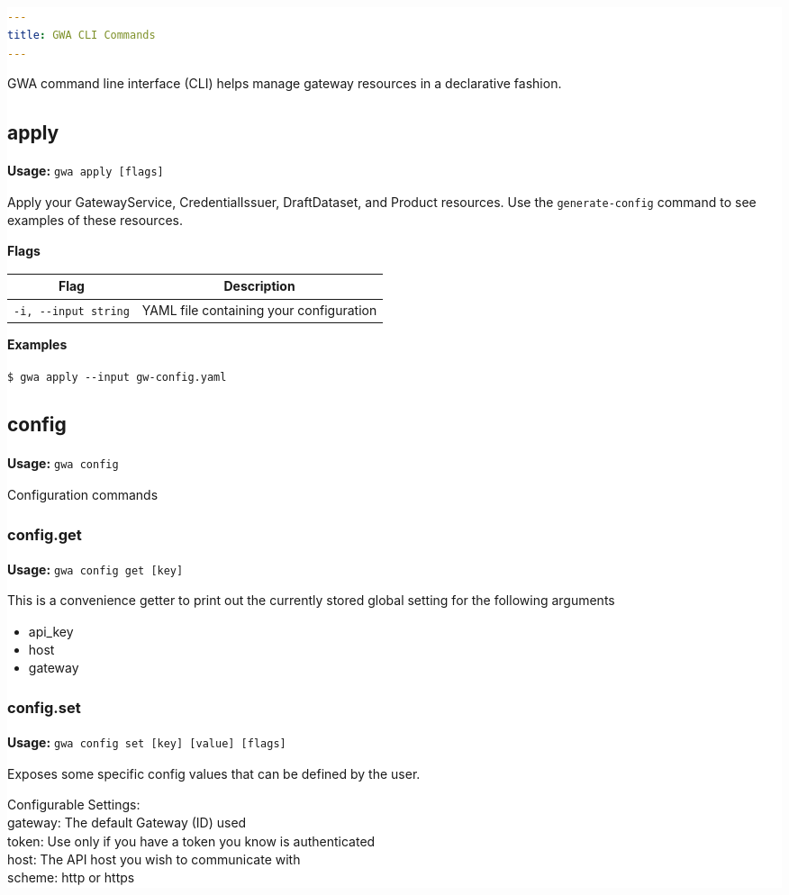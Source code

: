 ```yaml
---
title: GWA CLI Commands
---
```




GWA command line interface (CLI) helps manage gateway resources in a declarative fashion.

## apply

**Usage:** `gwa apply [flags]`

Apply your GatewayService, CredentialIssuer, DraftDataset, and Product resources.  Use the `generate-config` command to see examples of these resources.

**Flags**

| Flag | Description |
| ----- | ------ |
| `-i, --input string` | YAML file containing your configuration |


**Examples**

```shell
$ gwa apply --input gw-config.yaml
```


## config

**Usage:** `gwa config`

Configuration commands


### config.get

**Usage:** `gwa config get [key]`

This is a convenience getter to print out the currently stored global setting for the following arguments  
  
- api_key  
- host  
- gateway  



### config.set

**Usage:** `gwa config set [key] [value] [flags]`

Exposes some specific config values that can be defined by the user.  
  
Configurable Settings:  
  gateway:         The default Gateway (ID) used   
  token:           Use only if you have a token you know is authenticated  
  host:            The API host you wish to communicate with  
  scheme:          http or https  
  